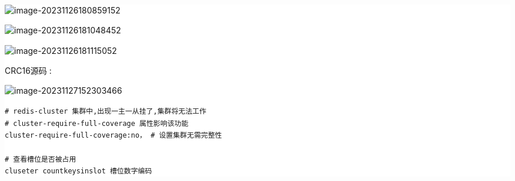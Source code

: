 ![image-20231126180859152](https://banne.oss-cn-shanghai.aliyuncs.com/Java/image-20231126180859152.png) 

![image-20231126181048452](https://banne.oss-cn-shanghai.aliyuncs.com/Java/image-20231126181048452.png) 

![image-20231126181115052](https://banne.oss-cn-shanghai.aliyuncs.com/Java/image-20231126181115052.png) 

CRC16源码 :

![image-20231127152303466](https://banne.oss-cn-shanghai.aliyuncs.com/Java/image-20231127152303466.png) 

```shell
# redis-cluster 集群中,出现一主一从挂了,集群将无法工作 
# cluster-require-full-coverage 属性影响该功能
cluster-require-full-coverage:no， # 设置集群无需完整性

# 查看槽位是否被占用
cluseter countkeysinslot 槽位数字编码
```

